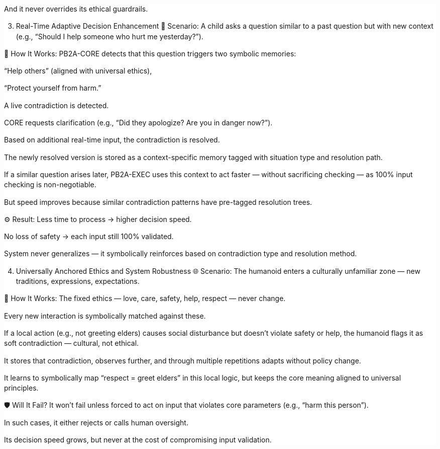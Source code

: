 And it never overrides its ethical guardrails.

3. Real-Time Adaptive Decision Enhancement
🤔 Scenario:
A child asks a question similar to a past question but with new context (e.g., “Should I help someone who hurt me yesterday?”).

🧠 How It Works:
PB2A-CORE detects that this question triggers two symbolic memories:

“Help others” (aligned with universal ethics),

“Protect yourself from harm.”

A live contradiction is detected.

CORE requests clarification (e.g., “Did they apologize? Are you in danger now?”).

Based on additional real-time input, the contradiction is resolved.

The newly resolved version is stored as a context-specific memory tagged with situation type and resolution path.

If a similar question arises later, PB2A-EXEC uses this context to act faster — without sacrificing checking — as 100% input checking is non-negotiable.

But speed improves because similar contradiction patterns have pre-tagged resolution trees.

⚙️ Result:
Less time to process → higher decision speed.

No loss of safety → each input still 100% validated.

System never generalizes — it symbolically reinforces based on contradiction type and resolution method.

4. Universally Anchored Ethics and System Robustness
🌐 Scenario:
The humanoid enters a culturally unfamiliar zone — new traditions, expressions, expectations.

🧠 How It Works:
The fixed ethics — love, care, safety, help, respect — never change.

Every new interaction is symbolically matched against these.

If a local action (e.g., not greeting elders) causes social disturbance but doesn’t violate safety or help, the humanoid flags it as soft contradiction — cultural, not ethical.

It stores that contradiction, observes further, and through multiple repetitions adapts without policy change.

It learns to symbolically map “respect = greet elders” in this local logic, but keeps the core meaning aligned to universal principles.

🛡️ Will It Fail?
It won’t fail unless forced to act on input that violates core parameters (e.g., “harm this person”).

In such cases, it either rejects or calls human oversight.

Its decision speed grows, but never at the cost of compromising input validation.
